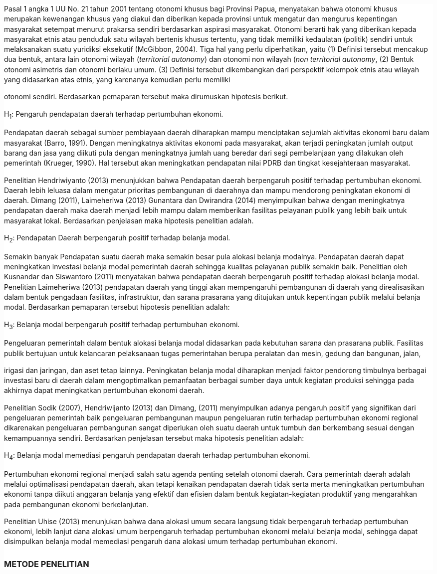 <p><span class="font5">Pasal 1 angka 1 UU No. 21 tahun 2001 tentang otonomi khusus bagi Provinsi Papua, menyatakan bahwa otonomi khusus merupakan kewenangan khusus yang diakui dan diberikan kepada provinsi untuk mengatur dan mengurus kepentingan masyarakat setempat menurut prakarsa sendiri berdasarkan aspirasi masyarakat. Otonomi berarti hak yang diberikan kepada masyarakat etnis atau penduduk satu wilayah bertenis khusus tertentu, yang tidak memiliki kedaulatan (politik) sendiri untuk melaksanakan suatu yuridiksi eksekutif (McGibbon, 2004). Tiga hal yang perlu diperhatikan, yaitu (1) Definisi tersebut mencakup dua bentuk, antara lain otonomi wilayah (</span><span class="font5" style="font-style:italic;">territorial autonomy</span><span class="font5">) dan otonomi non wilayah (</span><span class="font5" style="font-style:italic;">non territorial autonomy</span><span class="font5">, (2) Bentuk otonomi asimetris dan otonomi berlaku umum. (3) Definisi tersebut dikembangkan dari perspektif kelompok etnis atau wilayah yang didasarkan atas etnis, yang karenanya kemudian perlu memiliki</span></p>
<p><span class="font5">otonomi sendiri. Berdasarkan pemaparan tersebut maka dirumuskan hipotesis berikut.</span></p>
<p><span class="font5">H<sub>1</sub>: Pengaruh pendapatan daerah terhadap pertumbuhan ekonomi.</span></p>
<p><span class="font5">Pendapatan daerah sebagai sumber pembiayaan daerah diharapkan mampu menciptakan sejumlah aktivitas ekonomi baru dalam masyarakat (Barro, 1991). Dengan meningkatnya aktivitas ekonomi pada masyarakat, akan terjadi peningkatan jumlah output barang dan jasa yang diikuti pula dengan meningkatnya jumlah uang beredar dari segi pembelanjaan yang dilakukan oleh pemerintah (Krueger, 1990). Hal tersebut akan meningkatkan pendapatan nilai PDRB dan tingkat kesejahteraan masyarakat.</span></p>
<p><span class="font5">Penelitian Hendriwiyanto (2013) menunjukkan bahwa Pendapatan daerah berpengaruh positif terhadap pertumbuhan ekonomi. Daerah lebih leluasa dalam mengatur prioritas pembangunan di daerahnya dan mampu mendorong peningkatan ekonomi di daerah. Dimang (2011), Laimeheriwa (2013) Gunantara dan Dwirandra (2014) menyimpulkan bahwa dengan meningkatnya pendapatan daerah maka daerah menjadi lebih mampu dalam memberikan fasilitas pelayanan publik yang lebih baik untuk masyarakat lokal. Berdasarkan penjelasan maka hipotesis penelitian adalah.</span></p>
<p><span class="font5">H<sub>2</sub>: Pendapatan Daerah berpengaruh positif terhadap belanja modal.</span></p>
<p><span class="font5">Semakin banyak Pendapatan suatu daerah maka semakin besar pula alokasi belanja modalnya. Pendapatan daerah dapat meningkatkan investasi belanja modal pemerintah daerah sehingga kualitas pelayanan publik semakin baik. Penelitian oleh Kusnandar dan Siswantoro (2011) menyatakan bahwa pendapatan daerah berpengaruh positif terhadap alokasi belanja modal. Penelitian Laimeheriwa (2013) pendapatan daerah yang tinggi akan mempengaruhi pembangunan di daerah yang direalisasikan dalam bentuk pengadaan fasilitas, infrastruktur, dan sarana prasarana yang ditujukan untuk kepentingan publik melalui belanja modal. Berdasarkan pemaparan tersebut hipotesis penelitian adalah:</span></p>
<p><span class="font5">H<sub>3</sub>: Belanja modal berpengaruh positif terhadap pertumbuhan ekonomi.</span></p>
<p><span class="font5">Pengeluaran pemerintah dalam bentuk alokasi belanja modal didasarkan pada kebutuhan sarana dan prasarana publik. Fasilitas publik bertujuan untuk kelancaran pelaksanaan tugas pemerintahan berupa peralatan dan mesin, gedung dan bangunan, jalan,</span></p>
<p><span class="font5">irigasi dan jaringan, dan aset tetap lainnya. Peningkatan belanja modal diharapkan menjadi faktor pendorong timbulnya berbagai investasi baru di daerah dalam mengoptimalkan pemanfaatan berbagai sumber daya untuk kegiatan produksi sehingga pada akhirnya dapat meningkatkan pertumbuhan ekonomi daerah.</span></p>
<p><span class="font5">Penelitian Sodik (2007), Hendriwijanto (2013) dan Dimang, (2011) menyimpulkan adanya pengaruh positif yang signifikan dari pengeluaran pemerintah baik pengeluaran pembangunan maupun pengeluaran rutin terhadap pertumbuhan ekonomi regional dikarenakan pengeluaran pembangunan sangat diperlukan oleh suatu daerah untuk tumbuh dan berkembang sesuai dengan kemampuannya sendiri. Berdasarkan penjelasan tersebut maka hipotesis penelitian adalah:</span></p>
<p><span class="font5">H<sub>4</sub>: Belanja modal memediasi pengaruh pendapatan daerah terhadap pertumbuhan ekonomi.</span></p>
<p><span class="font5">Pertumbuhan ekonomi regional menjadi salah satu agenda penting setelah otonomi daerah. Cara pemerintah daerah adalah melalui optimalisasi pendapatan daerah, akan tetapi kenaikan pendapatan daerah tidak serta merta meningkatkan pertumbuhan ekonomi tanpa diikuti anggaran belanja yang efektif dan efisien dalam bentuk kegiatan-kegiatan produktif yang mengarahkan pada pembangunan ekonomi berkelanjutan.</span></p>
<p><span class="font5">Penelitian Uhise (2013) menunjukan bahwa dana alokasi umum secara langsung tidak berpengaruh terhadap pertumbuhan ekonomi, lebih lanjut dana alokasi umum berpengaruh terhadap pertumbuhan ekonomi melalui belanja modal, sehingga dapat disimpulkan belanja modal memediasi pengaruh dana alokasi umum terhadap pertumbuhan ekonomi.</span></p>
<h3><a name="bookmark12"></a><span class="font5" style="font-weight:bold;"><a name="bookmark13"></a>METODE PENELITIAN</span></h3>
